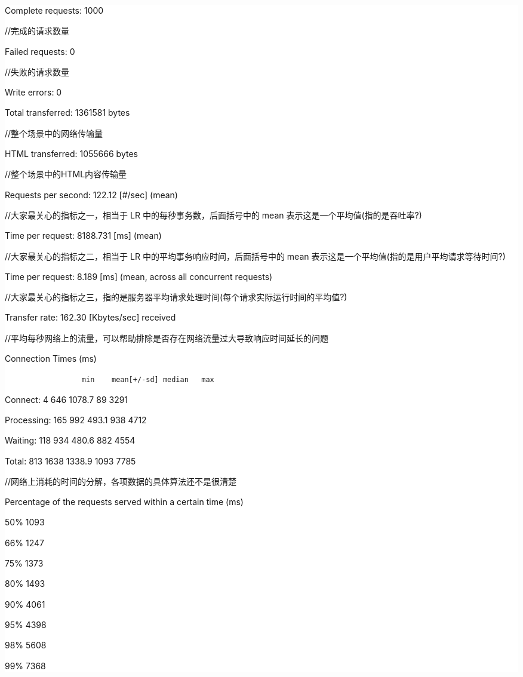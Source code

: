 Complete requests:      1000

//完成的请求数量

Failed requests:        0

//失败的请求数量

Write errors:           0

Total transferred:      1361581 bytes

//整个场景中的网络传输量

HTML transferred:       1055666 bytes

//整个场景中的HTML内容传输量

Requests per second:    122.12 [#/sec] (mean)

//大家最关心的指标之一，相当于 LR 中的每秒事务数，后面括号中的 mean 表示这是一个平均值(指的是吞吐率?)

Time per request:       8188.731 [ms] (mean)

//大家最关心的指标之二，相当于 LR 中的平均事务响应时间，后面括号中的 mean 表示这是一个平均值(指的是用户平均请求等待时间?)

Time per request:       8.189 [ms] (mean, across all concurrent requests)

//大家最关心的指标之三，指的是服务器平均请求处理时间(每个请求实际运行时间的平均值?)

Transfer rate:          162.30 [Kbytes/sec] received

//平均每秒网络上的流量，可以帮助排除是否存在网络流量过大导致响应时间延长的问题

Connection Times (ms)

                      min    mean[+/-sd] median   max

Connect:        4 646 1078.7     89    3291

Processing:   165 992 493.1    938    4712

Waiting:         118 934 480.6    882    4554

Total:              813 1638 1338.9   1093    7785

//网络上消耗的时间的分解，各项数据的具体算法还不是很清楚

Percentage of the requests served within a certain time (ms)

50%   1093

66%   1247

75%   1373

80%   1493

90%   4061

95%   4398

98%   5608

99%   7368
